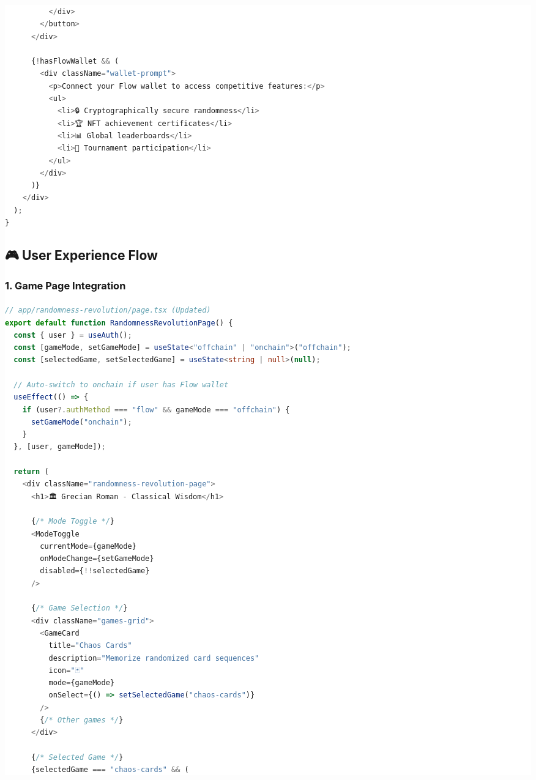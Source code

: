 ```typescript
          </div>
        </button>
      </div>

      {!hasFlowWallet && (
        <div className="wallet-prompt">
          <p>Connect your Flow wallet to access competitive features:</p>
          <ul>
            <li>🔒 Cryptographically secure randomness</li>
            <li>🏆 NFT achievement certificates</li>
            <li>📊 Global leaderboards</li>
            <li>🎯 Tournament participation</li>
          </ul>
        </div>
      )}
    </div>
  );
}
```

## 🎮 User Experience Flow

### **1. Game Page Integration**

```typescript
// app/randomness-revolution/page.tsx (Updated)
export default function RandomnessRevolutionPage() {
  const { user } = useAuth();
  const [gameMode, setGameMode] = useState<"offchain" | "onchain">("offchain");
  const [selectedGame, setSelectedGame] = useState<string | null>(null);

  // Auto-switch to onchain if user has Flow wallet
  useEffect(() => {
    if (user?.authMethod === "flow" && gameMode === "offchain") {
      setGameMode("onchain");
    }
  }, [user, gameMode]);

  return (
    <div className="randomness-revolution-page">
      <h1>🏛️ Grecian Roman - Classical Wisdom</h1>

      {/* Mode Toggle */}
      <ModeToggle
        currentMode={gameMode}
        onModeChange={setGameMode}
        disabled={!!selectedGame}
      />

      {/* Game Selection */}
      <div className="games-grid">
        <GameCard
          title="Chaos Cards"
          description="Memorize randomized card sequences"
          icon="🃏"
          mode={gameMode}
          onSelect={() => setSelectedGame("chaos-cards")}
        />
        {/* Other games */}
      </div>

      {/* Selected Game */}
      {selectedGame === "chaos-cards" && (
```